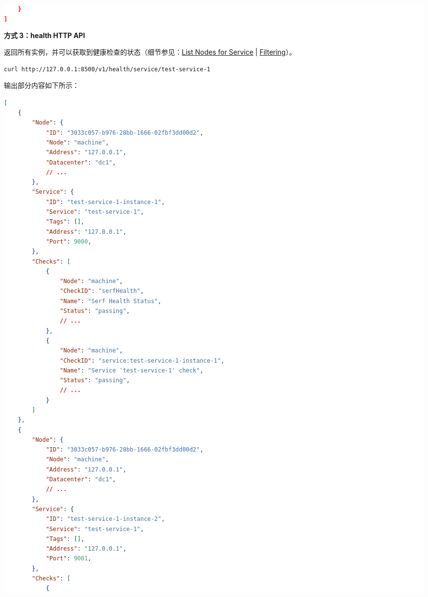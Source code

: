 ```json
    }
]
```

**方式 3：health HTTP API**

返回所有实例，并可以获取到健康检查的状态（细节参见：[List Nodes for Service](https://www.consul.io/api-docs/catalog#list-nodes-for-service) | [Filtering](https://www.consul.io/api-docs/features/filtering)）。

```bash
curl http://127.0.0.1:8500/v1/health/service/test-service-1
```

输出部分内容如下所示：

```json
[
    {
        "Node": {
            "ID": "3033c057-b976-28bb-1666-02fbf3dd00d2",
            "Node": "machine",
            "Address": "127.0.0.1",
            "Datacenter": "dc1",
            // ...
        },
        "Service": {
            "ID": "test-service-1-instance-1",
            "Service": "test-service-1",
            "Tags": [],
            "Address": "127.0.0.1",
            "Port": 9000,
        },
        "Checks": [
            {
                "Node": "machine",
                "CheckID": "serfHealth",
                "Name": "Serf Health Status",
                "Status": "passing",
                // ...
            },
            {
                "Node": "machine",
                "CheckID": "service:test-service-1-instance-1",
                "Name": "Service 'test-service-1' check",
                "Status": "passing",
                // ...
            }
        ]
    },
    {
        "Node": {
            "ID": "3033c057-b976-28bb-1666-02fbf3dd00d2",
            "Node": "machine",
            "Address": "127.0.0.1",
            "Datacenter": "dc1",
            // ...
        },
        "Service": {
            "ID": "test-service-1-instance-2",
            "Service": "test-service-1",
            "Tags": [],
            "Address": "127.0.0.1",
            "Port": 9001,
        },
        "Checks": [
            {
```